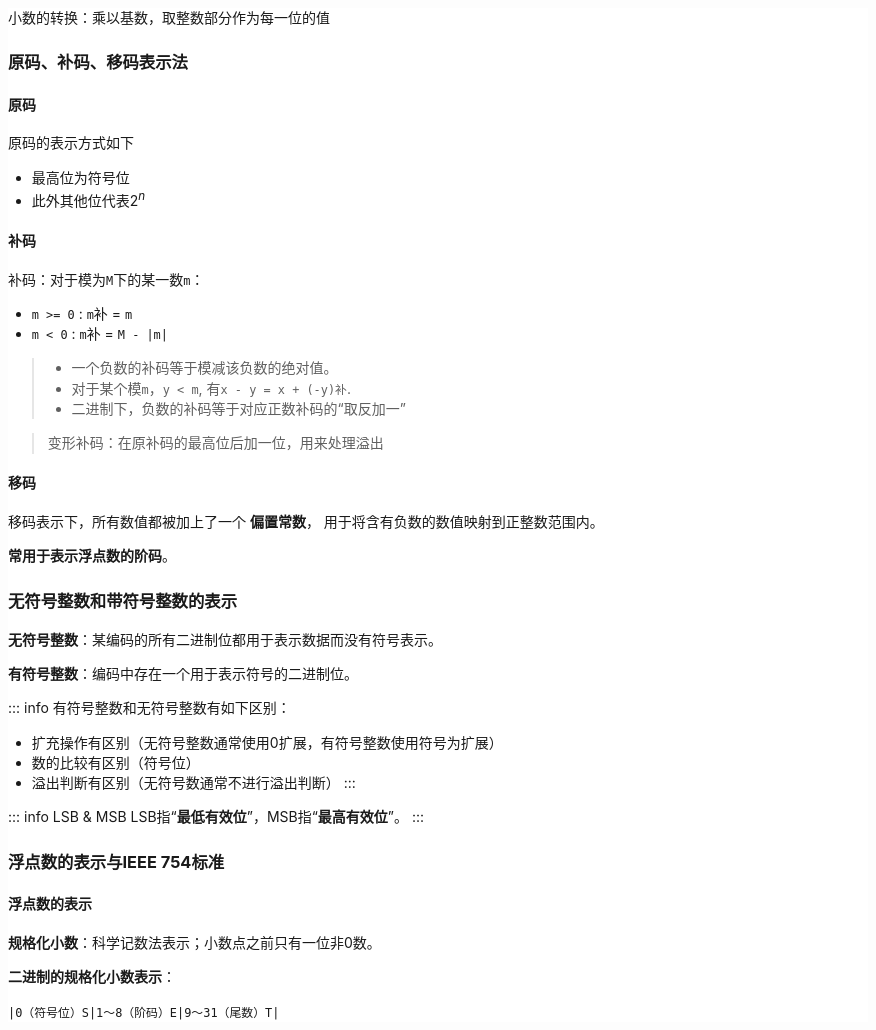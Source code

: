 小数的转换：乘以基数，取整数部分作为每一位的值

### 原码、补码、移码表示法

#### 原码

原码的表示方式如下

- 最高位为符号位
- 此外其他位代表$2^n$

#### 补码

补码：对于模为`M`下的某一数`m`：

- `m >= 0` : `m`补 = `m`
- `m < 0` : `m`补 = `M - |m|`

> - 一个负数的补码等于模减该负数的绝对值。
> - 对于某个模`m`，`y < m`, 有`x - y = x + (-y)补`.
> - 二进制下，负数的补码等于对应正数补码的“取反加一”

> 变形补码：在原补码的最高位后加一位，用来处理溢出

#### 移码

移码表示下，所有数值都被加上了一个 **偏置常数**， 用于将含有负数的数值映射到正整数范围内。

**常用于表示浮点数的阶码**。

### 无符号整数和带符号整数的表示

**无符号整数**：某编码的所有二进制位都用于表示数据而没有符号表示。

**有符号整数**：编码中存在一个用于表示符号的二进制位。

::: info
有符号整数和无符号整数有如下区别：

- 扩充操作有区别（无符号整数通常使用0扩展，有符号整数使用符号为扩展）
- 数的比较有区别（符号位）
- 溢出判断有区别（无符号数通常不进行溢出判断）
:::

::: info LSB & MSB
LSB指“**最低有效位**”，MSB指“**最高有效位**”。
:::

### 浮点数的表示与IEEE 754标准

#### 浮点数的表示

**规格化小数**：科学记数法表示；小数点之前只有一位非0数。

**二进制的规格化小数表示**：

`|0（符号位）S|1～8（阶码）E|9～31（尾数）T|`

